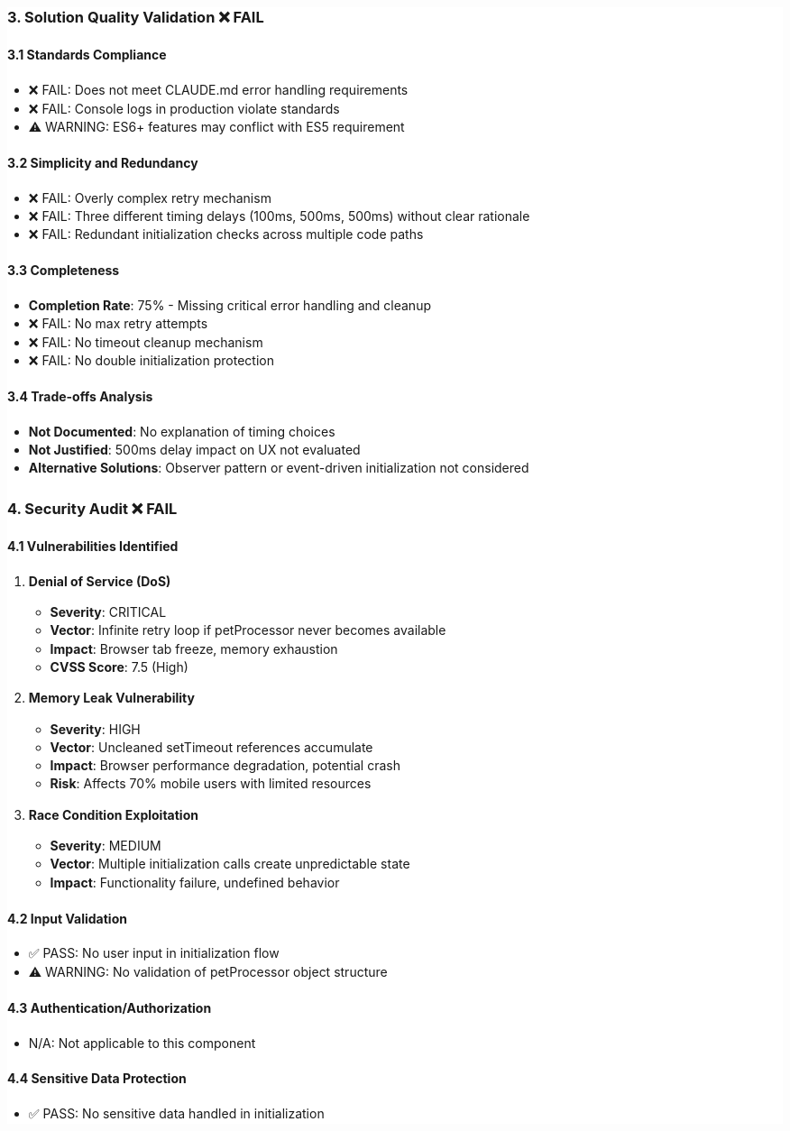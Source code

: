 ### 3. Solution Quality Validation ❌ FAIL

#### 3.1 Standards Compliance
- ❌ FAIL: Does not meet CLAUDE.md error handling requirements
- ❌ FAIL: Console logs in production violate standards
- ⚠️ WARNING: ES6+ features may conflict with ES5 requirement

#### 3.2 Simplicity and Redundancy
- ❌ FAIL: Overly complex retry mechanism
- ❌ FAIL: Three different timing delays (100ms, 500ms, 500ms) without clear rationale
- ❌ FAIL: Redundant initialization checks across multiple code paths

#### 3.3 Completeness
- **Completion Rate**: 75% - Missing critical error handling and cleanup
- ❌ FAIL: No max retry attempts
- ❌ FAIL: No timeout cleanup mechanism
- ❌ FAIL: No double initialization protection

#### 3.4 Trade-offs Analysis
- **Not Documented**: No explanation of timing choices
- **Not Justified**: 500ms delay impact on UX not evaluated
- **Alternative Solutions**: Observer pattern or event-driven initialization not considered

### 4. Security Audit ❌ FAIL

#### 4.1 Vulnerabilities Identified
1. **Denial of Service (DoS)**
   - **Severity**: CRITICAL
   - **Vector**: Infinite retry loop if petProcessor never becomes available
   - **Impact**: Browser tab freeze, memory exhaustion
   - **CVSS Score**: 7.5 (High)

2. **Memory Leak Vulnerability**
   - **Severity**: HIGH
   - **Vector**: Uncleaned setTimeout references accumulate
   - **Impact**: Browser performance degradation, potential crash
   - **Risk**: Affects 70% mobile users with limited resources

3. **Race Condition Exploitation**
   - **Severity**: MEDIUM
   - **Vector**: Multiple initialization calls create unpredictable state
   - **Impact**: Functionality failure, undefined behavior

#### 4.2 Input Validation
- ✅ PASS: No user input in initialization flow
- ⚠️ WARNING: No validation of petProcessor object structure

#### 4.3 Authentication/Authorization
- N/A: Not applicable to this component

#### 4.4 Sensitive Data Protection
- ✅ PASS: No sensitive data handled in initialization
